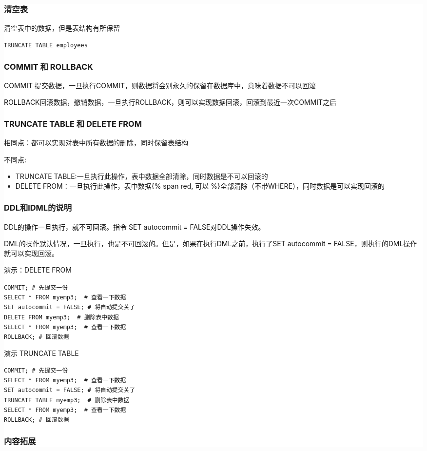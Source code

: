 
### 清空表

清空表中的数据，但是表结构有所保留

```MySQL
TRUNCATE TABLE employees
```



### COMMIT 和 ROLLBACK

COMMIT 提交数据，一旦执行COMMIT，则数据将会别永久的保留在数据库中，意味着数据不可以回滚

ROLLBACK回滚数据，撤销数据，一旦执行ROLLBACK，则可以实现数据回滚，回滚到最近一次COMMIT之后



### TRUNCATE TABLE 和 DELETE FROM

相同点：都可以实现对表中所有数据的删除，同时保留表结构

不同点:

- TRUNCATE TABLE:一旦执行此操作，表中数据全部清除，同时数据是不可以回滚的
- DELETE FROM：一旦执行此操作，表中数据{% span red, 可以 %}全部清除（不带WHERE），同时数据是可以实现回滚的



### DDL和lDML的说明

DDL的操作一旦执行，就不可回滚。指令 SET autocommit = FALSE对DDL操作失效。

DML的操作默认情况，一旦执行，也是不可回滚的。但是，如果在执行DML之前，执行了SET autocommit = FALSE，则执行的DML操作就可以实现回滚。

演示：DELETE FROM

```MySQL
COMMIT; # 先提交一份
SELECT * FROM myemp3;  # 查看一下数据
SET autocommit = FALSE; # 将自动提交关了
DELETE FROM myemp3;  # 删除表中数据
SELECT * FROM myemp3;  # 查看一下数据
ROLLBACK; # 回滚数据
```

演示 TRUNCATE TABLE

```MySQL
COMMIT; # 先提交一份
SELECT * FROM myemp3;  # 查看一下数据
SET autocommit = FALSE; # 将自动提交关了
TRUNCATE TABLE myemp3;  # 删除表中数据
SELECT * FROM myemp3;  # 查看一下数据
ROLLBACK; # 回滚数据
```



### 内容拓展
